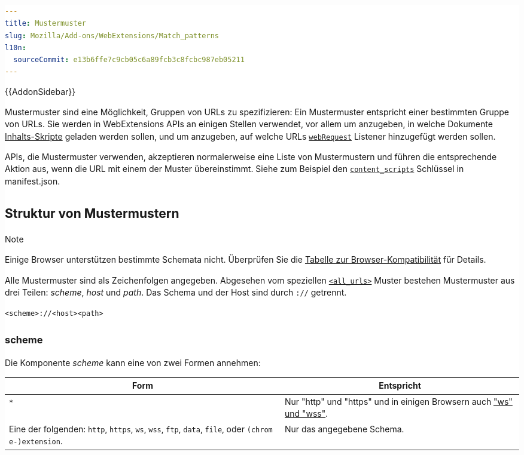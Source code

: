 ```yaml
---
title: Mustermuster
slug: Mozilla/Add-ons/WebExtensions/Match_patterns
l10n:
  sourceCommit: e13b6ffe7c9cb05c6a89fcb3c8fcbc987eb05211
---
```


{{AddonSidebar}}

Mustermuster sind eine Möglichkeit, Gruppen von URLs zu spezifizieren: Ein Mustermuster entspricht einer bestimmten Gruppe von URLs. Sie werden in WebExtensions APIs an einigen Stellen verwendet, vor allem um anzugeben, in welche Dokumente [Inhalts-Skripte](/de/docs/Mozilla/Add-ons/WebExtensions/Content_scripts) geladen werden sollen, und um anzugeben, auf welche URLs [`webRequest`](/de/docs/Mozilla/Add-ons/WebExtensions/API/webRequest) Listener hinzugefügt werden sollen.

APIs, die Mustermuster verwenden, akzeptieren normalerweise eine Liste von Mustermustern und führen die entsprechende Aktion aus, wenn die URL mit einem der Muster übereinstimmt. Siehe zum Beispiel den [`content_scripts`](/de/docs/Mozilla/Add-ons/WebExtensions/manifest.json/content_scripts) Schlüssel in manifest.json.

## Struktur von Mustermustern

> [!NOTE]
> Einige Browser unterstützen bestimmte Schemata nicht.
> Überprüfen Sie die [Tabelle zur Browser-Kompatibilität](#browser-kompatibilität) für Details.

Alle Mustermuster sind als Zeichenfolgen angegeben. Abgesehen vom speziellen [`<all_urls>`](#all_urls) Muster bestehen Mustermuster aus drei Teilen: _scheme_, _host_ und _path_. Das Schema und der Host sind durch `://` getrennt.

```plain
<scheme>://<host><path>
```

### scheme

Die Komponente _scheme_ kann eine von zwei Formen annehmen:

<table class="fullwidth-table standard-table">
  <thead>
    <tr>
      <th scope="col">Form</th>
      <th scope="col">Entspricht</th>
    </tr>
  </thead>
  <tbody>
    <tr>
      <td><code>*</code></td>
      <td>
        Nur "http" und "https" und in einigen Browsern auch
        <a href="/de/docs/Web/API/WebSockets_API">"ws" und "wss"</a>.
      </td>
    </tr>
    <tr>
      <td>
        Eine der folgenden: <code>http</code>, <code>https</code>, <code>ws</code>,
        <code>wss</code>, <code>ftp</code>, <code>data</code>,
        <code>file</code>, oder <code>(chrome-)extension</code>.
      </td>
      <td>Nur das angegebene Schema.</td>
    </tr>
  </tbody>
</table>
